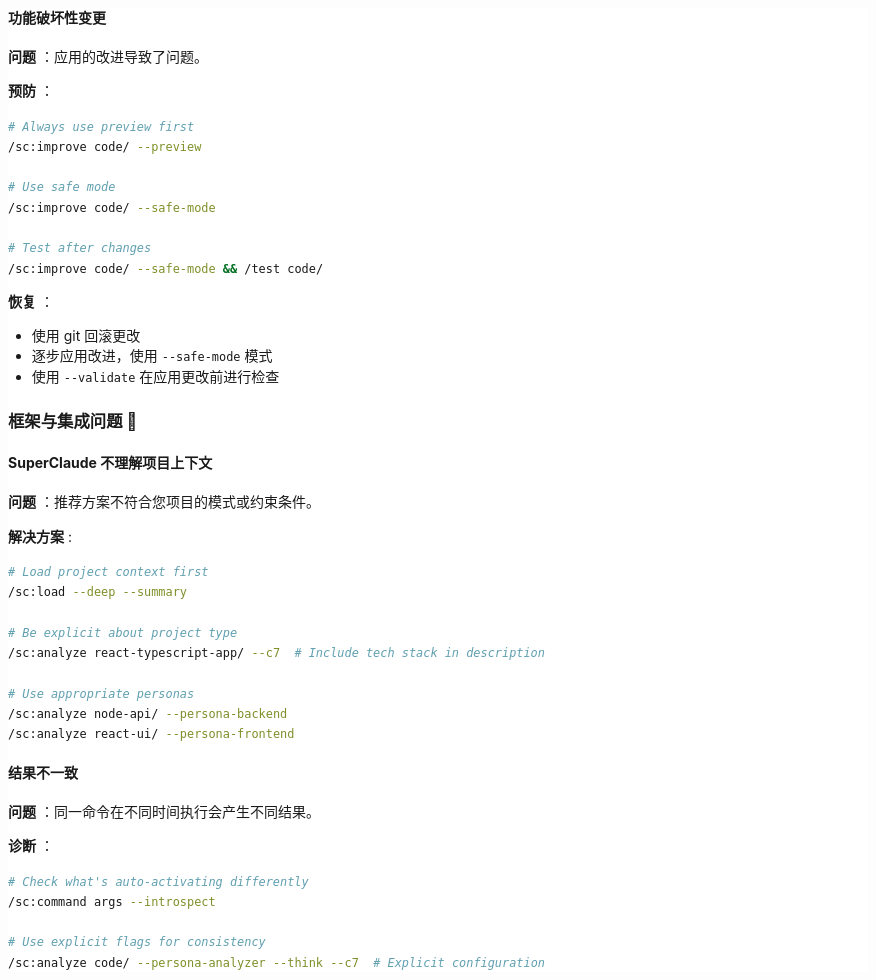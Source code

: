 #### 功能破坏性变更

**问题** ：应用的改进导致了问题。

**预防** ：

```bash
# Always use preview first
/sc:improve code/ --preview

# Use safe mode
/sc:improve code/ --safe-mode

# Test after changes
/sc:improve code/ --safe-mode && /test code/
```

**恢复** ：

*   使用 git 回滚更改
*   逐步应用改进，使用 `--safe-mode` 模式
*   使用 `--validate` 在应用更改前进行检查

### 框架与集成问题 🔗

#### SuperClaude 不理解项目上下文

**问题** ：推荐方案不符合您项目的模式或约束条件。

**解决方案** :

```bash
# Load project context first
/sc:load --deep --summary

# Be explicit about project type
/sc:analyze react-typescript-app/ --c7  # Include tech stack in description

# Use appropriate personas
/sc:analyze node-api/ --persona-backend
/sc:analyze react-ui/ --persona-frontend
```

#### 结果不一致

**问题** ：同一命令在不同时间执行会产生不同结果。

**诊断** ：

```bash
# Check what's auto-activating differently
/sc:command args --introspect

# Use explicit flags for consistency
/sc:analyze code/ --persona-analyzer --think --c7  # Explicit configuration
```
